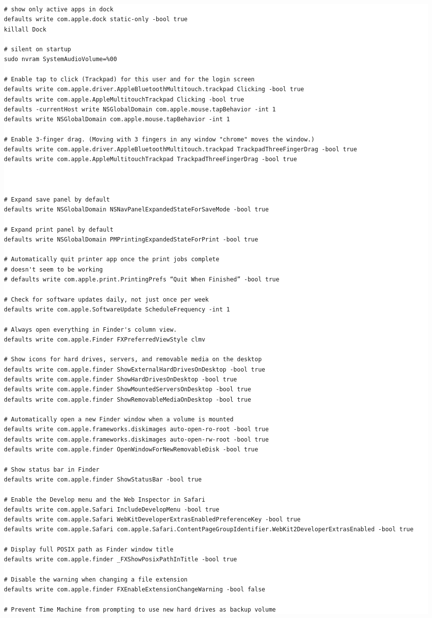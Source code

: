 ```
# show only active apps in dock
defaults write com.apple.dock static-only -bool true
killall Dock

# silent on startup
sudo nvram SystemAudioVolume=%00

# Enable tap to click (Trackpad) for this user and for the login screen
defaults write com.apple.driver.AppleBluetoothMultitouch.trackpad Clicking -bool true
defaults write com.apple.AppleMultitouchTrackpad Clicking -bool true
defaults -currentHost write NSGlobalDomain com.apple.mouse.tapBehavior -int 1
defaults write NSGlobalDomain com.apple.mouse.tapBehavior -int 1

# Enable 3-finger drag. (Moving with 3 fingers in any window "chrome" moves the window.)
defaults write com.apple.driver.AppleBluetoothMultitouch.trackpad TrackpadThreeFingerDrag -bool true
defaults write com.apple.AppleMultitouchTrackpad TrackpadThreeFingerDrag -bool true



# Expand save panel by default
defaults write NSGlobalDomain NSNavPanelExpandedStateForSaveMode -bool true

# Expand print panel by default
defaults write NSGlobalDomain PMPrintingExpandedStateForPrint -bool true

# Automatically quit printer app once the print jobs complete
# doesn't seem to be working
# defaults write com.apple.print.PrintingPrefs “Quit When Finished” -bool true

# Check for software updates daily, not just once per week
defaults write com.apple.SoftwareUpdate ScheduleFrequency -int 1

# Always open everything in Finder's column view.
defaults write com.apple.Finder FXPreferredViewStyle clmv

# Show icons for hard drives, servers, and removable media on the desktop
defaults write com.apple.finder ShowExternalHardDrivesOnDesktop -bool true
defaults write com.apple.finder ShowHardDrivesOnDesktop -bool true
defaults write com.apple.finder ShowMountedServersOnDesktop -bool true
defaults write com.apple.finder ShowRemovableMediaOnDesktop -bool true

# Automatically open a new Finder window when a volume is mounted
defaults write com.apple.frameworks.diskimages auto-open-ro-root -bool true
defaults write com.apple.frameworks.diskimages auto-open-rw-root -bool true
defaults write com.apple.finder OpenWindowForNewRemovableDisk -bool true

# Show status bar in Finder
defaults write com.apple.finder ShowStatusBar -bool true

# Enable the Develop menu and the Web Inspector in Safari
defaults write com.apple.Safari IncludeDevelopMenu -bool true
defaults write com.apple.Safari WebKitDeveloperExtrasEnabledPreferenceKey -bool true
defaults write com.apple.Safari com.apple.Safari.ContentPageGroupIdentifier.WebKit2DeveloperExtrasEnabled -bool true

# Display full POSIX path as Finder window title
defaults write com.apple.finder _FXShowPosixPathInTitle -bool true

# Disable the warning when changing a file extension
defaults write com.apple.finder FXEnableExtensionChangeWarning -bool false

# Prevent Time Machine from prompting to use new hard drives as backup volume
```